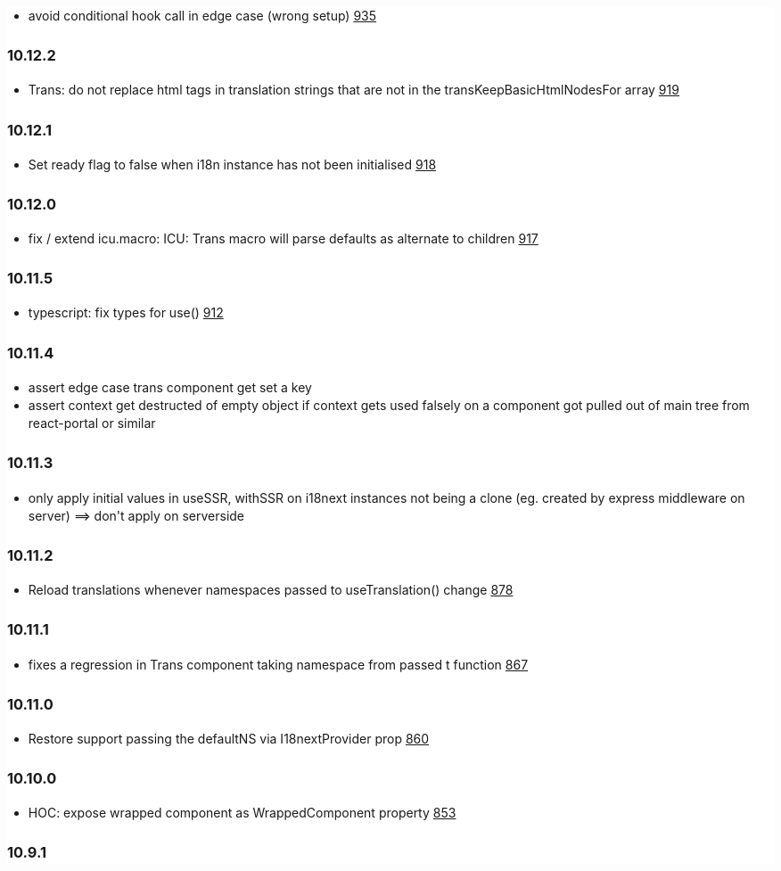 - avoid conditional hook call in edge case (wrong setup) [935](https://github.com/i18next/react-i18next/pull/935)

### 10.12.2

- Trans: do not replace html tags in translation strings that are not in the transKeepBasicHtmlNodesFor array [919](https://github.com/i18next/react-i18next/issues/919)

### 10.12.1

- Set ready flag to false when i18n instance has not been initialised [918](https://github.com/i18next/react-i18next/pull/918)

### 10.12.0

- fix / extend icu.macro: ICU: Trans macro will parse defaults as alternate to children [917](https://github.com/i18next/react-i18next/pull/917)

### 10.11.5

- typescript: fix types for use() [912](https://github.com/i18next/react-i18next/pull/912)

### 10.11.4

- assert edge case trans component get set a key
- assert context get destructed of empty object if context gets used falsely on a component got pulled out of main tree from react-portal or similar

### 10.11.3

- only apply initial values in useSSR, withSSR on i18next instances not being a clone (eg. created by express middleware on server) ==> don't apply on serverside

### 10.11.2

- Reload translations whenever namespaces passed to useTranslation() change [878](https://github.com/i18next/react-i18next/pull/878)

### 10.11.1

- fixes a regression in Trans component taking namespace from passed t function [867](https://github.com/i18next/react-i18next/issues/867#issuecomment-502395958)

### 10.11.0

- Restore support passing the defaultNS via I18nextProvider prop [860](https://github.com/i18next/react-i18next/pull/860)

### 10.10.0

- HOC: expose wrapped component as WrappedComponent property [853](https://github.com/i18next/react-i18next/pull/853)

### 10.9.1
